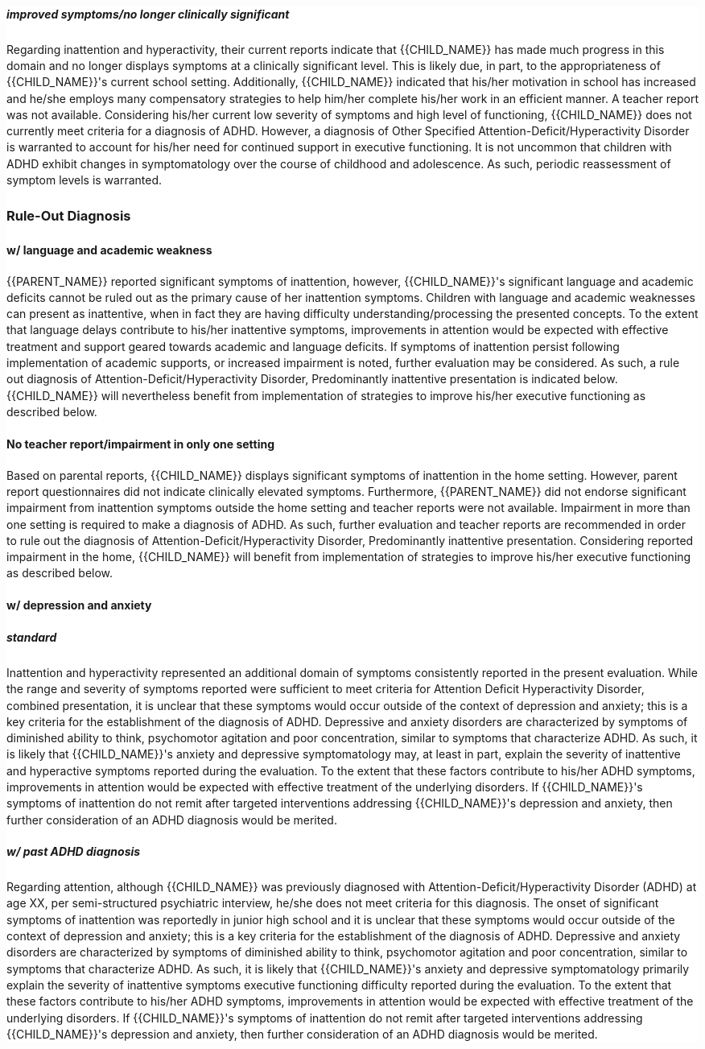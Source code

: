##### improved symptoms/no longer clinically significant
Regarding inattention and hyperactivity, their current reports indicate that {{CHILD_NAME}} has made much progress in this domain and no longer displays symptoms at a clinically significant level. This is likely due, in part, to the appropriateness of {{CHILD_NAME}}'s current school setting. Additionally, {{CHILD_NAME}} indicated that his/her motivation in school has increased and he/she employs many compensatory strategies to help him/her complete his/her work in an efficient manner. A teacher report was not available. Considering his/her current low severity of symptoms and high level of functioning, {{CHILD_NAME}} does not currently meet criteria for a diagnosis of ADHD. However, a diagnosis of Other Specified Attention-Deficit/Hyperactivity Disorder is warranted to account for his/her need for continued support in executive functioning. It is not uncommon that children with ADHD exhibit changes in symptomatology over the course of childhood and adolescence. As such, periodic reassessment of symptom levels is warranted.
### Rule-Out Diagnosis
#### w/ language and academic weakness
{{PARENT_NAME}} reported significant symptoms of inattention, however, {{CHILD_NAME}}'s significant language and academic deficits cannot be ruled out as the primary cause of her inattention symptoms. Children with language and academic weaknesses can present as inattentive, when in fact they are having difficulty understanding/processing the presented concepts. To the extent that language delays contribute to his/her inattentive symptoms, improvements in attention would be expected with effective treatment and support geared towards academic and language deficits. If symptoms of inattention persist following implementation of academic supports, or increased impairment is noted, further evaluation may be considered. As such, a rule out  diagnosis of Attention-Deficit/Hyperactivity Disorder, Predominantly inattentive presentation is indicated below. {{CHILD_NAME}} will nevertheless benefit from implementation of strategies to improve his/her executive functioning as described below.
#### No teacher report/impairment in only one setting
Based on parental reports, {{CHILD_NAME}} displays significant symptoms of inattention in the home setting. However, parent report questionnaires did not indicate clinically elevated symptoms. Furthermore, {{PARENT_NAME}} did not endorse significant impairment from inattention symptoms outside the home setting and teacher reports were not available. Impairment in more than one setting is required to make a diagnosis of ADHD. As such, further evaluation and teacher reports are recommended in order to rule out the diagnosis of Attention-Deficit/Hyperactivity Disorder, Predominantly inattentive presentation. Considering reported impairment in the home, {{CHILD_NAME}} will benefit from implementation of strategies to improve his/her executive functioning as described below.
#### w/ depression and anxiety
##### standard
Inattention and hyperactivity represented an additional domain of symptoms consistently reported in the present evaluation. While the range and severity of symptoms reported were sufficient to meet criteria for Attention Deficit Hyperactivity Disorder, combined presentation, it is unclear that these symptoms would occur outside of the context of depression and anxiety; this is a key criteria for the establishment of the diagnosis of ADHD. Depressive and anxiety disorders are characterized by symptoms of diminished ability to think, psychomotor agitation and poor concentration, similar to symptoms that characterize ADHD. As such, it is likely that {{CHILD_NAME}}'s anxiety and depressive symptomatology may, at least in part, explain the severity of inattentive and hyperactive symptoms reported during the evaluation. To the extent that these factors contribute to his/her ADHD symptoms, improvements in attention would be expected with effective treatment of the underlying disorders. If {{CHILD_NAME}}'s symptoms of inattention do not remit after targeted interventions addressing {{CHILD_NAME}}'s depression and anxiety, then further consideration of an ADHD diagnosis would be merited.
##### w/ past ADHD diagnosis
Regarding attention, although {{CHILD_NAME}} was previously diagnosed with Attention-Deficit/Hyperactivity Disorder (ADHD) at age XX, per semi-structured psychiatric interview, he/she does not meet criteria for this diagnosis. The onset of significant symptoms of inattention was reportedly in junior high school and it is unclear that these symptoms would occur outside of the context of depression and anxiety; this is a key criteria for the establishment of the diagnosis of ADHD. Depressive and anxiety disorders are characterized by symptoms of diminished ability to think, psychomotor agitation and poor concentration, similar to symptoms that characterize ADHD. As such, it is likely that {{CHILD_NAME}}'s anxiety and depressive symptomatology primarily explain the severity of inattentive symptoms executive functioning difficulty reported during the evaluation. To the extent that these factors contribute to his/her ADHD symptoms, improvements in attention would be expected with effective treatment of the underlying disorders. If {{CHILD_NAME}}'s symptoms of inattention do not remit after targeted interventions addressing {{CHILD_NAME}}'s depression and anxiety, then further consideration of an ADHD diagnosis would be merited.